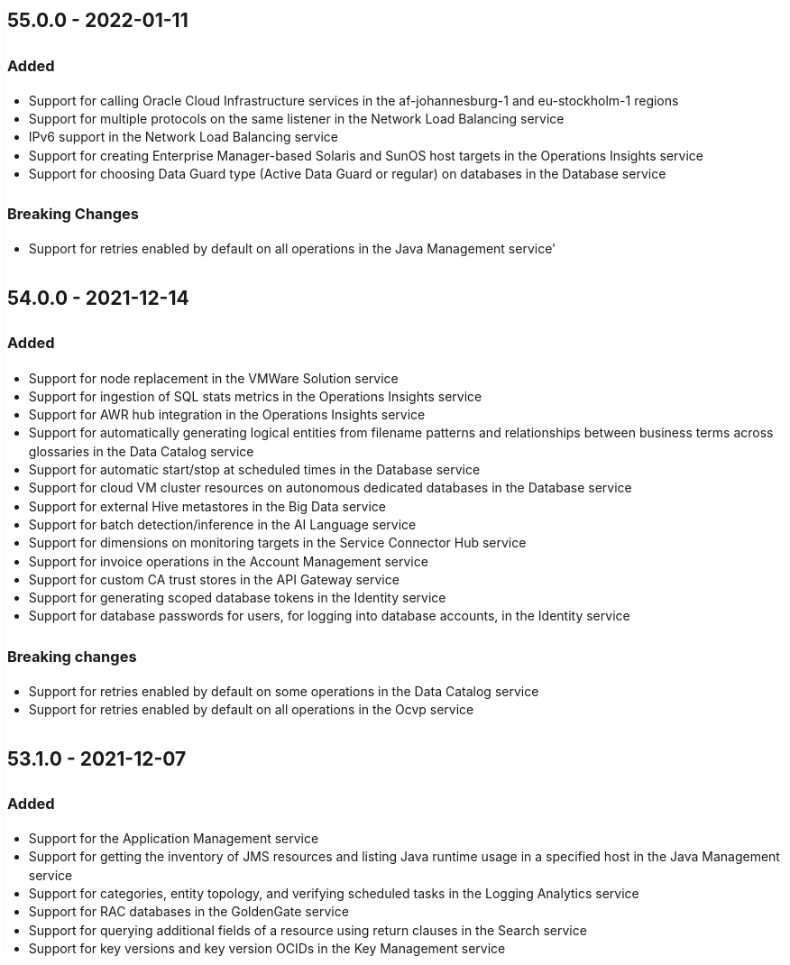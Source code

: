 ## 55.0.0 - 2022-01-11
### Added
- Support for calling Oracle Cloud Infrastructure services in the af-johannesburg-1 and eu-stockholm-1 regions
- Support for multiple protocols on the same listener in the Network Load Balancing service
- IPv6 support in the Network Load Balancing service
- Support for creating Enterprise Manager-based Solaris and SunOS host targets in the Operations Insights service
- Support for choosing Data Guard type (Active Data Guard or regular) on databases in the Database service

### Breaking Changes
- Support for retries enabled by default on all operations in the Java Management service'

## 54.0.0 - 2021-12-14
### Added
- Support for node replacement in the VMWare Solution service
- Support for ingestion of SQL stats metrics in the Operations Insights service
- Support for AWR hub integration in the Operations Insights service
- Support for automatically generating logical entities from filename patterns and relationships between business terms across glossaries in the Data Catalog service
- Support for automatic start/stop at scheduled times in the Database service
- Support for cloud VM cluster resources on autonomous dedicated databases in the Database service
- Support for external Hive metastores in the Big Data service
- Support for batch detection/inference in the AI Language service
- Support for dimensions on monitoring targets in the Service Connector Hub service
- Support for invoice operations in the Account Management service
- Support for custom CA trust stores in the API Gateway service
- Support for generating scoped database tokens in the Identity service
- Support for database passwords for users, for logging into database accounts, in the Identity service

### Breaking changes
- Support for retries enabled by default on some operations in the Data Catalog service
- Support for retries enabled by default on all operations in the Ocvp service

## 53.1.0 - 2021-12-07
### Added
- Support for the Application Management service
- Support for getting the inventory of JMS resources and listing Java runtime usage in a specified host in the Java Management service
- Support for categories, entity topology, and verifying scheduled tasks in the Logging Analytics service
- Support for RAC databases in the GoldenGate service
- Support for querying additional fields of a resource using return clauses in the Search service
- Support for key versions and key version OCIDs in the Key Management service
